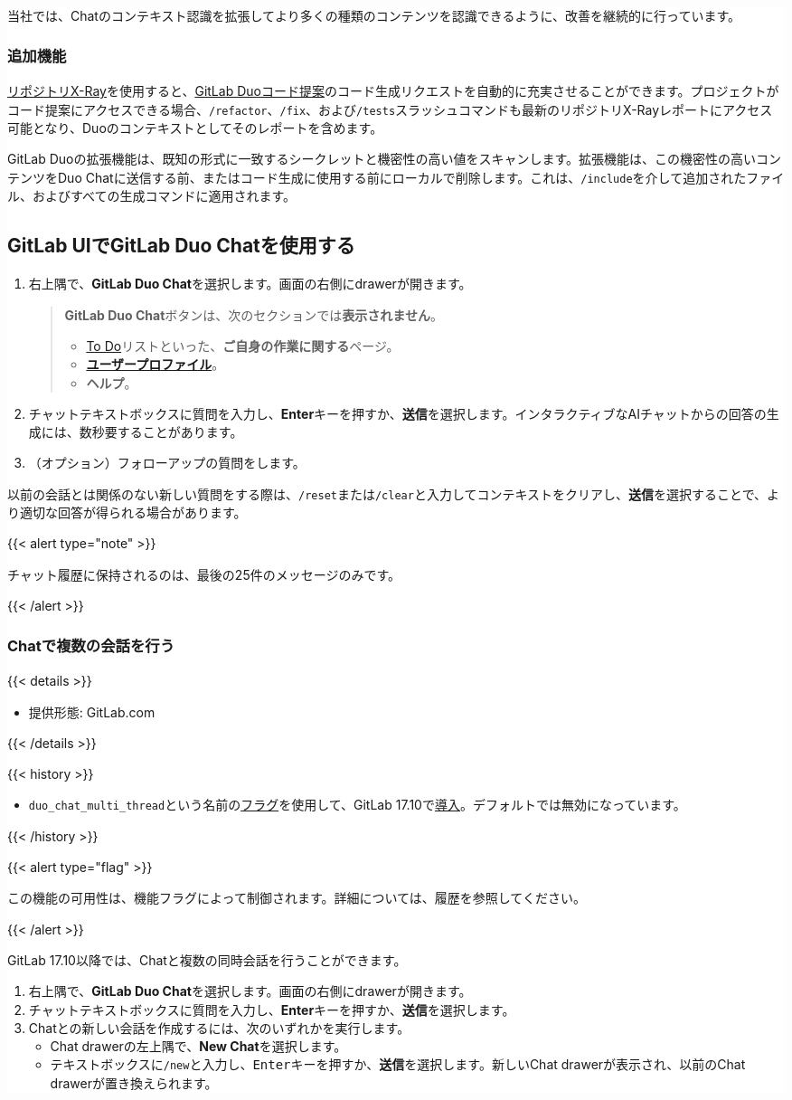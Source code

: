 当社では、Chatのコンテキスト認識を拡張してより多くの種類のコンテンツを認識できるように、改善を継続的に行っています。

### 追加機能

[リポジトリX-Ray](../project/repository/code_suggestions/repository_xray.md)を使用すると、[GitLab Duoコード提案](../project/repository/code_suggestions/_index.md)のコード生成リクエストを自動的に充実させることができます。プロジェクトがコード提案にアクセスできる場合、`/refactor`、`/fix`、および`/tests`スラッシュコマンドも最新のリポジトリX-Rayレポートにアクセス可能となり、Duoのコンテキストとしてそのレポートを含めます。

GitLab Duoの拡張機能は、既知の形式に一致するシークレットと機密性の高い値をスキャンします。拡張機能は、この機密性の高いコンテンツをDuo Chatに送信する前、またはコード生成に使用する前にローカルで削除します。これは、`/include`を介して追加されたファイル、およびすべての生成コマンドに適用されます。

## GitLab UIでGitLab Duo Chatを使用する

1. 右上隅で、**GitLab Duo Chat**を選択します。画面の右側にdrawerが開きます。

   > **GitLab Duo Chat**ボタンは、次のセクションでは**表示されません**。
   >
   > - [To Do](../todos.md)リストといった、**ご自身の作業に関する**ページ。
   > - [**ユーザープロファイル**](../profile/_index.md)。
   > - **ヘルプ**。

1. チャットテキストボックスに質問を入力し、**Enter**キーを押すか、**送信**を選択します。インタラクティブなAIチャットからの回答の生成には、数秒要することがあります。
1. （オプション）フォローアップの質問をします。

以前の会話とは関係のない新しい質問をする際は、`/reset`または`/clear`と入力してコンテキストをクリアし、**送信**を選択することで、より適切な回答が得られる場合があります。

{{< alert type="note" >}}

チャット履歴に保持されるのは、最後の25件のメッセージのみです。

{{< /alert >}}

### Chatで複数の会話を行う

{{< details >}}

- 提供形態: GitLab.com

{{< /details >}}

{{< history >}}

- `duo_chat_multi_thread`という名前の[フラグ](../../administration/feature_flags.md)を使用して、GitLab 17.10で[導入](https://gitlab.com/groups/gitlab-org/-/epics/16108)。デフォルトでは無効になっています。

{{< /history >}}

{{< alert type="flag" >}}

この機能の可用性は、機能フラグによって制御されます。詳細については、履歴を参照してください。

{{< /alert >}}

GitLab 17.10以降では、Chatと複数の同時会話を行うことができます。

1. 右上隅で、**GitLab Duo Chat**を選択します。画面の右側にdrawerが開きます。
1. チャットテキストボックスに質問を入力し、**Enter**キーを押すか、**送信**を選択します。
1. Chatとの新しい会話を作成するには、次のいずれかを実行します。
   - Chat drawerの左上隅で、**New Chat**を選択します。
   - テキストボックスに`/new`と入力し、<kbd>Enter</kbd>キーを押すか、**送信**を選択します。新しいChat drawerが表示され、以前のChat drawerが置き換えられます。
